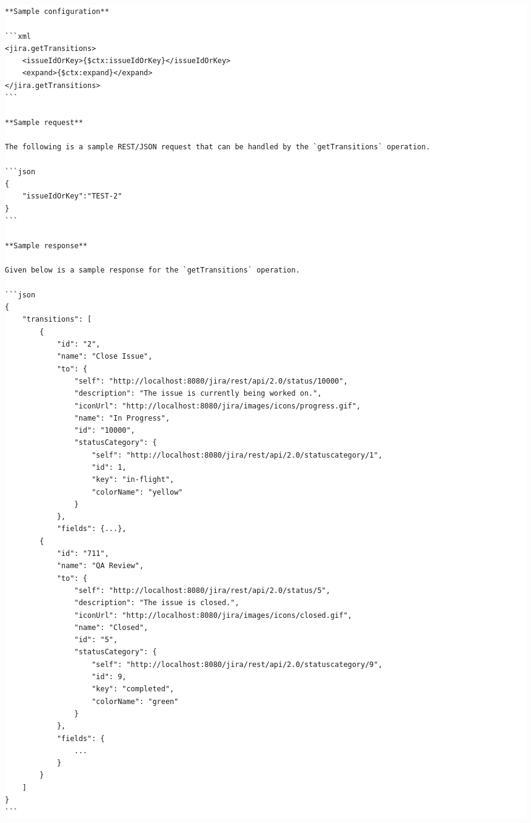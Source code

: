 
    **Sample configuration**
    
    ```xml
    <jira.getTransitions>
        <issueIdOrKey>{$ctx:issueIdOrKey}</issueIdOrKey>
        <expand>{$ctx:expand}</expand>
    </jira.getTransitions>
    ```
    
    **Sample request**

    The following is a sample REST/JSON request that can be handled by the `getTransitions` operation.
    
    ```json
    {
        "issueIdOrKey":"TEST-2"
    }
    ```

    **Sample response**

    Given below is a sample response for the `getTransitions` operation.

    ```json
    {
        "transitions": [
            {
                "id": "2",
                "name": "Close Issue",
                "to": {
                    "self": "http://localhost:8080/jira/rest/api/2.0/status/10000",
                    "description": "The issue is currently being worked on.",
                    "iconUrl": "http://localhost:8080/jira/images/icons/progress.gif",
                    "name": "In Progress",
                    "id": "10000",
                    "statusCategory": {
                        "self": "http://localhost:8080/jira/rest/api/2.0/statuscategory/1",
                        "id": 1,
                        "key": "in-flight",
                        "colorName": "yellow"
                    }
                },
                "fields": {...},
            {
                "id": "711",
                "name": "QA Review",
                "to": {
                    "self": "http://localhost:8080/jira/rest/api/2.0/status/5",
                    "description": "The issue is closed.",
                    "iconUrl": "http://localhost:8080/jira/images/icons/closed.gif",
                    "name": "Closed",
                    "id": "5",
                    "statusCategory": {
                        "self": "http://localhost:8080/jira/rest/api/2.0/statuscategory/9",
                        "id": 9,
                        "key": "completed",
                        "colorName": "green"
                    }
                },
                "fields": {
                    ...
                }
            }
        ]
    }
    ```
